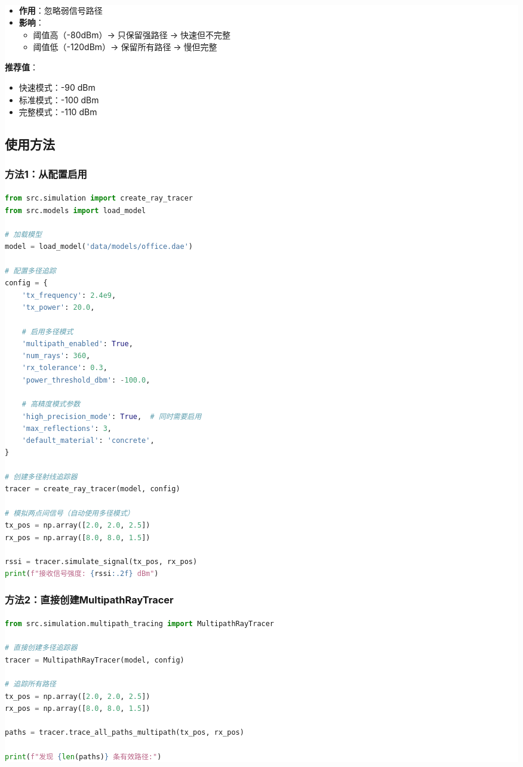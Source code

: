 - **作用**：忽略弱信号路径
- **影响**：
  - 阈值高（-80dBm）→ 只保留强路径 → 快速但不完整
  - 阈值低（-120dBm）→ 保留所有路径 → 慢但完整

**推荐值**：
- 快速模式：-90 dBm
- 标准模式：-100 dBm
- 完整模式：-110 dBm

## 使用方法

### 方法1：从配置启用

```python
from src.simulation import create_ray_tracer
from src.models import load_model

# 加载模型
model = load_model('data/models/office.dae')

# 配置多径追踪
config = {
    'tx_frequency': 2.4e9,
    'tx_power': 20.0,

    # 启用多径模式
    'multipath_enabled': True,
    'num_rays': 360,
    'rx_tolerance': 0.3,
    'power_threshold_dbm': -100.0,

    # 高精度模式参数
    'high_precision_mode': True,  # 同时需要启用
    'max_reflections': 3,
    'default_material': 'concrete',
}

# 创建多径射线追踪器
tracer = create_ray_tracer(model, config)

# 模拟两点间信号（自动使用多径模式）
tx_pos = np.array([2.0, 2.0, 2.5])
rx_pos = np.array([8.0, 8.0, 1.5])

rssi = tracer.simulate_signal(tx_pos, rx_pos)
print(f"接收信号强度: {rssi:.2f} dBm")
```

### 方法2：直接创建MultipathRayTracer

```python
from src.simulation.multipath_tracing import MultipathRayTracer

# 直接创建多径追踪器
tracer = MultipathRayTracer(model, config)

# 追踪所有路径
tx_pos = np.array([2.0, 2.0, 2.5])
rx_pos = np.array([8.0, 8.0, 1.5])

paths = tracer.trace_all_paths_multipath(tx_pos, rx_pos)

print(f"发现 {len(paths)} 条有效路径:")
```